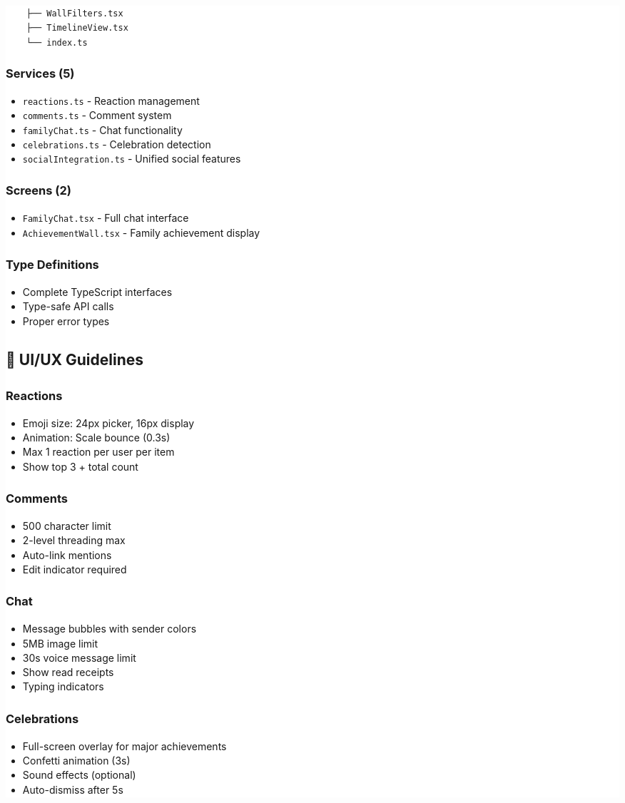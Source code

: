 ```
    ├── WallFilters.tsx
    ├── TimelineView.tsx
    └── index.ts
```

### Services (5)
- `reactions.ts` - Reaction management
- `comments.ts` - Comment system
- `familyChat.ts` - Chat functionality
- `celebrations.ts` - Celebration detection
- `socialIntegration.ts` - Unified social features

### Screens (2)
- `FamilyChat.tsx` - Full chat interface
- `AchievementWall.tsx` - Family achievement display

### Type Definitions
- Complete TypeScript interfaces
- Type-safe API calls
- Proper error types

## 🎨 UI/UX Guidelines

### Reactions
- Emoji size: 24px picker, 16px display
- Animation: Scale bounce (0.3s)
- Max 1 reaction per user per item
- Show top 3 + total count

### Comments
- 500 character limit
- 2-level threading max
- Auto-link mentions
- Edit indicator required

### Chat
- Message bubbles with sender colors
- 5MB image limit
- 30s voice message limit
- Show read receipts
- Typing indicators

### Celebrations
- Full-screen overlay for major achievements
- Confetti animation (3s)
- Sound effects (optional)
- Auto-dismiss after 5s
